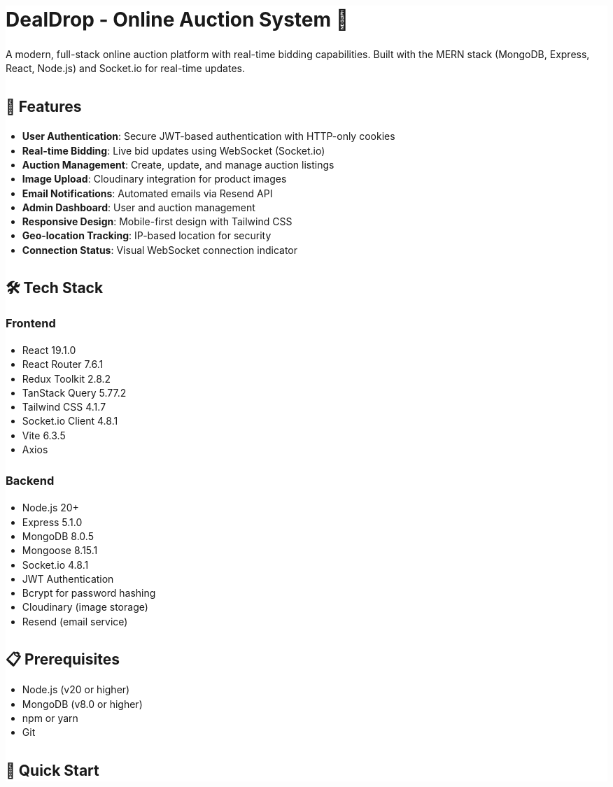 # DealDrop - Online Auction System 🔨

A modern, full-stack online auction platform with real-time bidding capabilities. Built with the MERN stack (MongoDB, Express, React, Node.js) and Socket.io for real-time updates.

## 🌟 Features

- **User Authentication**: Secure JWT-based authentication with HTTP-only cookies
- **Real-time Bidding**: Live bid updates using WebSocket (Socket.io)
- **Auction Management**: Create, update, and manage auction listings
- **Image Upload**: Cloudinary integration for product images
- **Email Notifications**: Automated emails via Resend API
- **Admin Dashboard**: User and auction management
- **Responsive Design**: Mobile-first design with Tailwind CSS
- **Geo-location Tracking**: IP-based location for security
- **Connection Status**: Visual WebSocket connection indicator

## 🛠️ Tech Stack

### Frontend
- React 19.1.0
- React Router 7.6.1
- Redux Toolkit 2.8.2
- TanStack Query 5.77.2
- Tailwind CSS 4.1.7
- Socket.io Client 4.8.1
- Vite 6.3.5
- Axios

### Backend
- Node.js 20+
- Express 5.1.0
- MongoDB 8.0.5
- Mongoose 8.15.1
- Socket.io 4.8.1
- JWT Authentication
- Bcrypt for password hashing
- Cloudinary (image storage)
- Resend (email service)

## 📋 Prerequisites

- Node.js (v20 or higher)
- MongoDB (v8.0 or higher)
- npm or yarn
- Git

## 🚀 Quick Start
